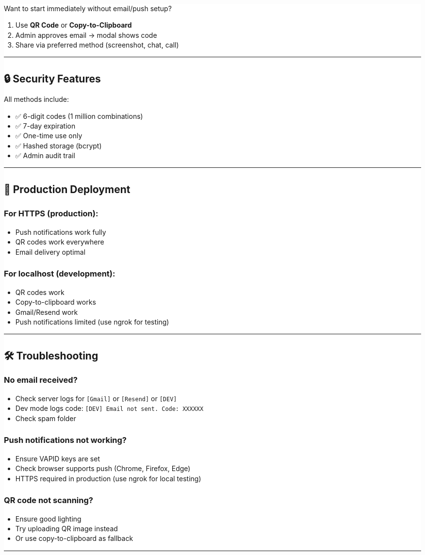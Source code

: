 Want to start immediately without email/push setup?

1. Use **QR Code** or **Copy-to-Clipboard**
2. Admin approves email → modal shows code
3. Share via preferred method (screenshot, chat, call)

---

## 🔒 Security Features

All methods include:
- ✅ 6-digit codes (1 million combinations)
- ✅ 7-day expiration
- ✅ One-time use only
- ✅ Hashed storage (bcrypt)
- ✅ Admin audit trail

---

## 📱 Production Deployment

### For HTTPS (production):
- Push notifications work fully
- QR codes work everywhere
- Email delivery optimal

### For localhost (development):
- QR codes work
- Copy-to-clipboard works
- Gmail/Resend work
- Push notifications limited (use ngrok for testing)

---

## 🛠️ Troubleshooting

### No email received?
- Check server logs for `[Gmail]` or `[Resend]` or `[DEV]`
- Dev mode logs code: `[DEV] Email not sent. Code: XXXXXX`
- Check spam folder

### Push notifications not working?
- Ensure VAPID keys are set
- Check browser supports push (Chrome, Firefox, Edge)
- HTTPS required in production (use ngrok for local testing)

### QR code not scanning?
- Ensure good lighting
- Try uploading QR image instead
- Or use copy-to-clipboard as fallback

---
